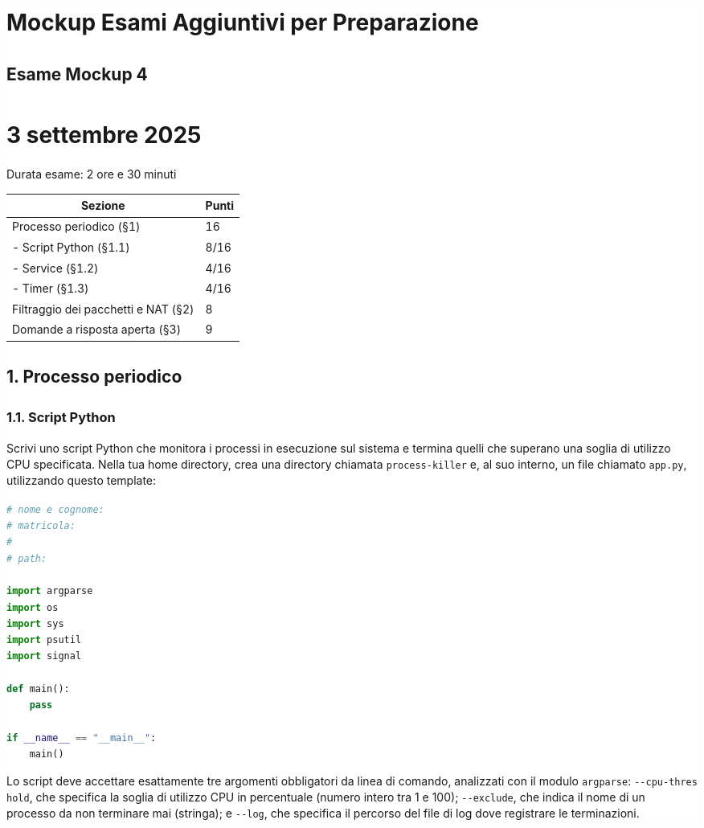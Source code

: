 # Mockup Esami Aggiuntivi per Preparazione

## Esame Mockup 4

# 3 settembre 2025

Durata esame: 2 ore e 30 minuti

| Sezione                             | Punti |
| ----------------------------------- | ----- |
| Processo periodico (§1)             | 16    |
| - Script Python (§1.1)              | 8/16  |
| - Service (§1.2)                    | 4/16  |
| - Timer (§1.3)                      | 4/16  |
| Filtraggio dei pacchetti e NAT (§2) | 8     |
| Domande a risposta aperta (§3)      | 9     |

## 1. Processo periodico

### 1.1. Script Python

Scrivi uno script Python che monitora i processi in esecuzione sul sistema e termina quelli che superano una soglia di utilizzo CPU specificata. Nella tua home directory, crea una directory chiamata `process-killer` e, al suo interno, un file chiamato `app.py`, utilizzando questo template:

```python
# nome e cognome:
# matricola:
#
# path: 

import argparse
import os
import sys
import psutil
import signal

def main():
    pass

if __name__ == "__main__":
    main()
```

Lo script deve accettare esattamente tre argomenti obbligatori da linea di comando, analizzati con il modulo `argparse`: `--cpu-threshold`, che specifica la soglia di utilizzo CPU in percentuale (numero intero tra 1 e 100); `--exclude`, che indica il nome di un processo da non terminare mai (stringa); e `--log`, che specifica il percorso del file di log dove registrare le terminazioni.
